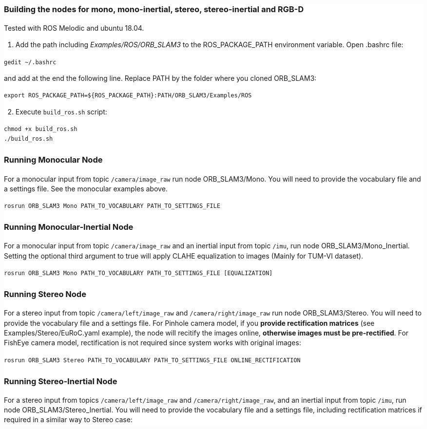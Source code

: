 ### Building the nodes for mono, mono-inertial, stereo, stereo-inertial and RGB-D
Tested with ROS Melodic and ubuntu 18.04.

1. Add the path including *Examples/ROS/ORB_SLAM3* to the ROS_PACKAGE_PATH environment variable. Open .bashrc file:
  ```
  gedit ~/.bashrc
  ```
and add at the end the following line. Replace PATH by the folder where you cloned ORB_SLAM3:

  ```
  export ROS_PACKAGE_PATH=${ROS_PACKAGE_PATH}:PATH/ORB_SLAM3/Examples/ROS
  ```
  
2. Execute `build_ros.sh` script:

  ```
  chmod +x build_ros.sh
  ./build_ros.sh
  ```
  
### Running Monocular Node
For a monocular input from topic `/camera/image_raw` run node ORB_SLAM3/Mono. You will need to provide the vocabulary file and a settings file. See the monocular examples above.

  ```
  rosrun ORB_SLAM3 Mono PATH_TO_VOCABULARY PATH_TO_SETTINGS_FILE
  ```

### Running Monocular-Inertial Node
For a monocular input from topic `/camera/image_raw` and an inertial input from topic `/imu`, run node ORB_SLAM3/Mono_Inertial. Setting the optional third argument to true will apply CLAHE equalization to images (Mainly for TUM-VI dataset).

  ```
  rosrun ORB_SLAM3 Mono PATH_TO_VOCABULARY PATH_TO_SETTINGS_FILE [EQUALIZATION]	
  ```

### Running Stereo Node
For a stereo input from topic `/camera/left/image_raw` and `/camera/right/image_raw` run node ORB_SLAM3/Stereo. You will need to provide the vocabulary file and a settings file. For Pinhole camera model, if you **provide rectification matrices** (see Examples/Stereo/EuRoC.yaml example), the node will recitify the images online, **otherwise images must be pre-rectified**. For FishEye camera model, rectification is not required since system works with original images:

  ```
  rosrun ORB_SLAM3 Stereo PATH_TO_VOCABULARY PATH_TO_SETTINGS_FILE ONLINE_RECTIFICATION
  ```

### Running Stereo-Inertial Node
For a stereo input from topics `/camera/left/image_raw` and `/camera/right/image_raw`, and an inertial input from topic `/imu`, run node ORB_SLAM3/Stereo_Inertial. You will need to provide the vocabulary file and a settings file, including rectification matrices if required in a similar way to Stereo case:
